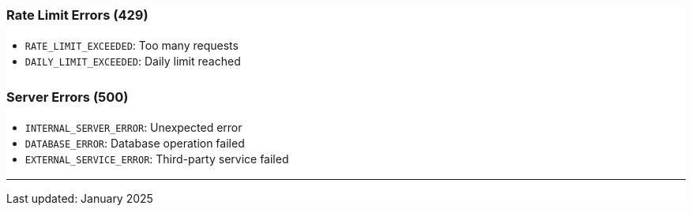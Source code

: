 ### Rate Limit Errors (429)

- `RATE_LIMIT_EXCEEDED`: Too many requests
- `DAILY_LIMIT_EXCEEDED`: Daily limit reached

### Server Errors (500)

- `INTERNAL_SERVER_ERROR`: Unexpected error
- `DATABASE_ERROR`: Database operation failed
- `EXTERNAL_SERVICE_ERROR`: Third-party service failed

---

Last updated: January 2025
